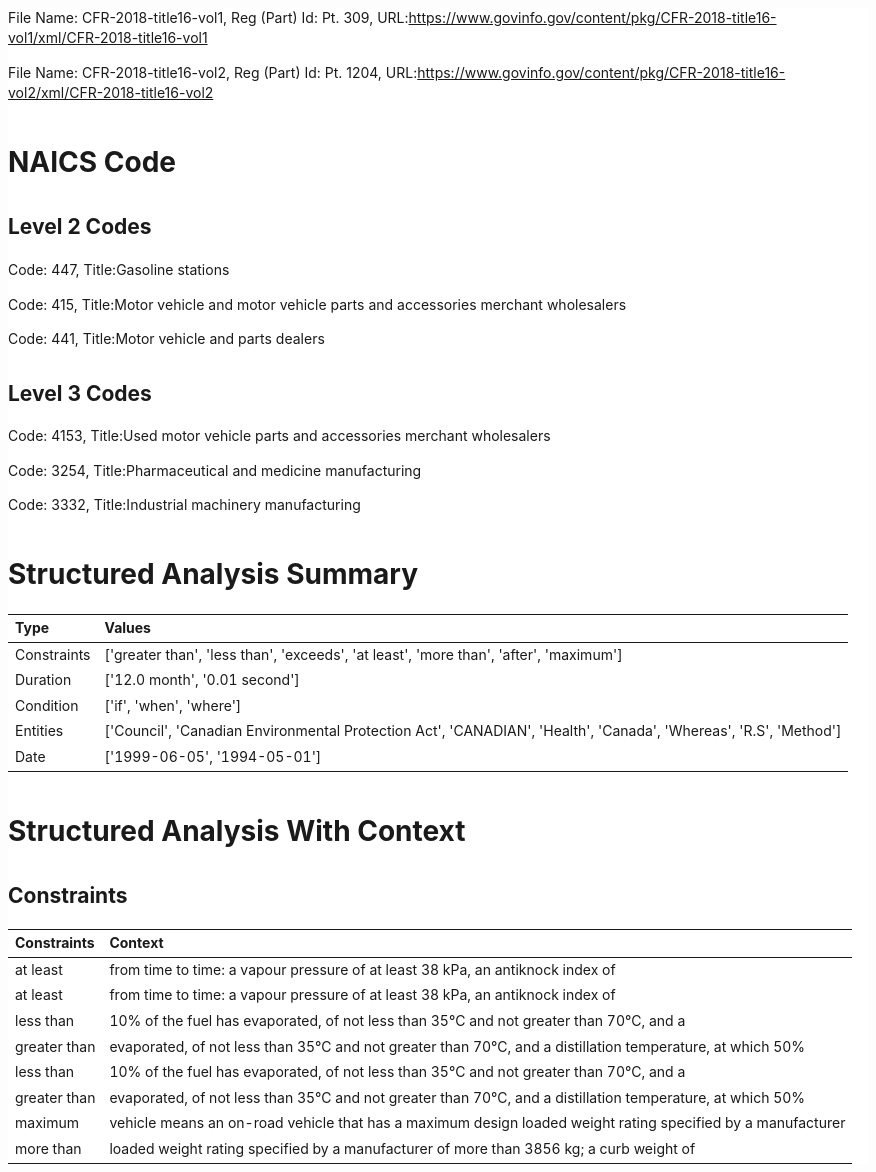 File Name: CFR-2018-title16-vol1, Reg (Part) Id: Pt. 309, URL:https://www.govinfo.gov/content/pkg/CFR-2018-title16-vol1/xml/CFR-2018-title16-vol1

File Name: CFR-2018-title16-vol2, Reg (Part) Id: Pt. 1204, URL:https://www.govinfo.gov/content/pkg/CFR-2018-title16-vol2/xml/CFR-2018-title16-vol2




# NAICS Code
## Level 2 Codes
Code: 447, Title:Gasoline stations

Code: 415, Title:Motor vehicle and motor vehicle parts and accessories merchant wholesalers

Code: 441, Title:Motor vehicle and parts dealers




## Level 3 Codes
Code: 4153, Title:Used motor vehicle parts and accessories merchant wholesalers

Code: 3254, Title:Pharmaceutical and medicine manufacturing

Code: 3332, Title:Industrial machinery manufacturing







# Structured Analysis Summary
| Type        | Values                                                                                                           |
|:------------|:-----------------------------------------------------------------------------------------------------------------|
| Constraints | ['greater than', 'less than', 'exceeds', 'at least', 'more than', 'after', 'maximum']                            |
| Duration    | ['12.0 month', '0.01 second']                                                                                    |
| Condition   | ['if', 'when', 'where']                                                                                          |
| Entities    | ['Council', 'Canadian Environmental Protection Act', 'CANADIAN', 'Health', 'Canada', 'Whereas', 'R.S', 'Method'] |
| Date        | ['1999-06-05', '1994-05-01']                                                                                     |


# Structured Analysis With Context
 


## Constraints
| Constraints   | Context                                                                                                     |
|:--------------|:------------------------------------------------------------------------------------------------------------|
| at least      | from time to time: a vapour pressure of at least  38 kPa, an antiknock index of                             |
| at least      | from time to time: a vapour pressure of at least  38 kPa, an antiknock index of                             |
| less than     | 10% of the fuel has evaporated, of not less than 35°C and not greater than 70°C, and a                      |
| greater than  | evaporated, of not less than 35°C and not greater than 70°C, and a distillation temperature, at which 50%   |
| less than     | 10% of the fuel has evaporated, of not less than 35°C and not greater than 70°C, and a                      |
| greater than  | evaporated, of not less than 35°C and not greater than 70°C, and a distillation temperature, at which 50%   |
| maximum       | vehicle means an on-road vehicle that has a maximum design loaded weight rating specified by a manufacturer |
| more than     | loaded weight rating specified by a manufacturer of more than  3856 kg; a curb weight of                    |